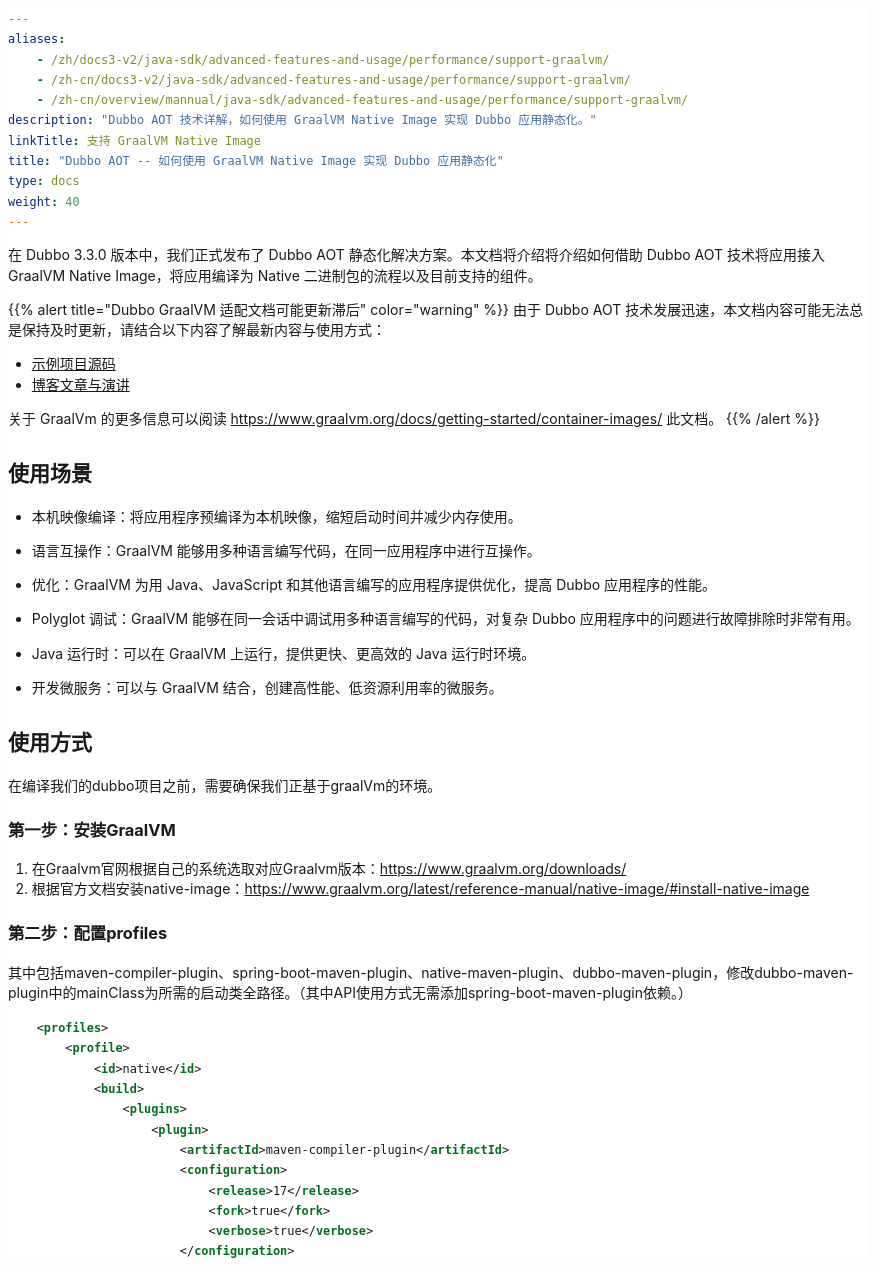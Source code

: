 ```yaml
---
aliases:
    - /zh/docs3-v2/java-sdk/advanced-features-and-usage/performance/support-graalvm/
    - /zh-cn/docs3-v2/java-sdk/advanced-features-and-usage/performance/support-graalvm/
    - /zh-cn/overview/mannual/java-sdk/advanced-features-and-usage/performance/support-graalvm/
description: "Dubbo AOT 技术详解，如何使用 GraalVM Native Image 实现 Dubbo 应用静态化。"
linkTitle: 支持 GraalVM Native Image
title: "Dubbo AOT -- 如何使用 GraalVM Native Image 实现 Dubbo 应用静态化"
type: docs
weight: 40
---
```


在 Dubbo 3.3.0 版本中，我们正式发布了 Dubbo AOT 静态化解决方案。本文档将介绍将介绍如何借助 Dubbo AOT 技术将应用接入 GraalVM Native Image，将应用编译为 Native 二进制包的流程以及目前支持的组件。

{{% alert title="Dubbo GraalVM 适配文档可能更新滞后" color="warning" %}}
由于 Dubbo AOT 技术发展迅速，本文档内容可能无法总是保持及时更新，请结合以下内容了解最新内容与使用方式：
* <a href="https://github.com/apache/dubbo-samples/tree/master/2-advanced/dubbo-samples-native-image-registry" target="_blank">示例项目源码</a>
* <a href="/zh-cn/blog/2023/06/28/走向-native-化springdubbo-aot-技术示例与原理讲解/" target="_blank">博客文章与演讲</a>

关于 GraalVm 的更多信息可以阅读 https://www.graalvm.org/docs/getting-started/container-images/ 此文档。
{{% /alert %}}

## 使用场景
- 本机映像编译：将应用程序预编译为本机映像，缩短启动时间并减少内存使用。

- 语言互操作：GraalVM 能够用多种语言编写代码，在同一应用程序中进行互操作。

- 优化：GraalVM 为用 Java、JavaScript 和其他语言编写的应用程序提供优化，提高 Dubbo 应用程序的性能。

- Polyglot 调试：GraalVM 能够在同一会话中调试用多种语言编写的代码，对复杂 Dubbo 应用程序中的问题进行故障排除时非常有用。

- Java 运行时：可以在 GraalVM 上运行，提供更快、更高效的 Java 运行时环境。

- 开发微服务：可以与 GraalVM 结合，创建高性能、低资源利用率的微服务。

## 使用方式
在编译我们的dubbo项目之前，需要确保我们正基于graalVm的环境。

### 第一步：安装GraalVM
1. 在Graalvm官网根据自己的系统选取对应Graalvm版本：https://www.graalvm.org/downloads/
2. 根据官方文档安装native-image：https://www.graalvm.org/latest/reference-manual/native-image/#install-native-image

### 第二步：配置profiles

其中包括maven-compiler-plugin、spring-boot-maven-plugin、native-maven-plugin、dubbo-maven-plugin，修改dubbo-maven-plugin中的mainClass为所需的启动类全路径。（其中API使用方式无需添加spring-boot-maven-plugin依赖。）

```xml
    <profiles>
        <profile>
            <id>native</id>
            <build>
                <plugins>
                    <plugin>
                        <artifactId>maven-compiler-plugin</artifactId>
                        <configuration>
                            <release>17</release>
                            <fork>true</fork>
                            <verbose>true</verbose>
                        </configuration>
```